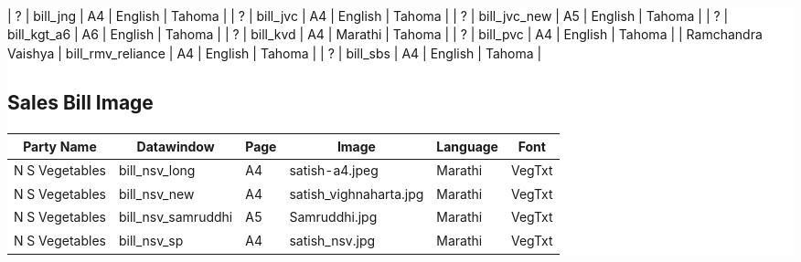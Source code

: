| ?                         | bill_jng           | A4   | English  | Tahoma |
| ?                         | bill_jvc           | A4   | English  | Tahoma |
| ?                         | bill_jvc_new       | A5   | English  | Tahoma |
| ?                         | bill_kgt_a6        | A6   | English  | Tahoma |
| ?                         | bill_kvd           | A4   | Marathi  | Tahoma |
| ?                         | bill_pvc           | A4   | English  | Tahoma |
| Ramchandra Vaishya        | bill_rmv_reliance  | A4   | English  | Tahoma |
| ?                         | bill_sbs           | A4   | English  | Tahoma |

## Sales Bill Image

| Party Name     | Datawindow         | Page | Image                  | Language | Font   |
| -------------- | ------------------ | ---- | ---------------------- | -------- | ------ |
| N S Vegetables | bill_nsv_long      | A4   | satish-a4.jpeg         | Marathi  | VegTxt |
| N S Vegetables | bill_nsv_new       | A4   | satish_vighnaharta.jpg | Marathi  | VegTxt |
| N S Vegetables | bill_nsv_samruddhi | A5   | Samruddhi.jpg          | Marathi  | VegTxt |
| N S Vegetables | bill_nsv_sp        | A4   | satish_nsv.jpg         | Marathi  | VegTxt |
